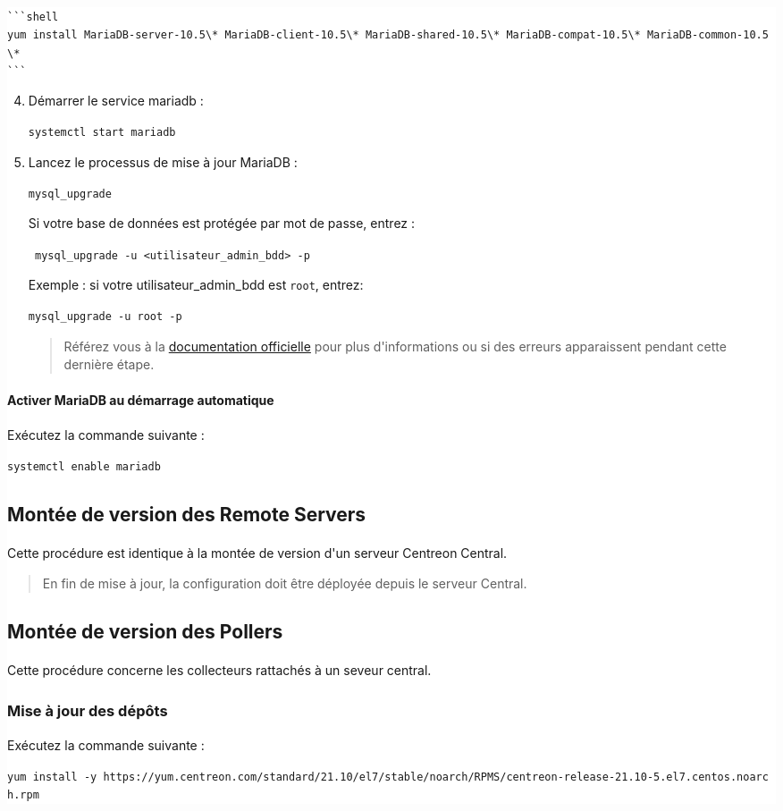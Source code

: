     ```shell
    yum install MariaDB-server-10.5\* MariaDB-client-10.5\* MariaDB-shared-10.5\* MariaDB-compat-10.5\* MariaDB-common-10.5\*
    ```

4. Démarrer le service mariadb :

    ```shell
    systemctl start mariadb
    ```

5. Lancez le processus de mise à jour MariaDB :

    ```shell
    mysql_upgrade
    ```

    Si votre base de données est protégée par mot de passe, entrez :

   ```shell
    mysql_upgrade -u <utilisateur_admin_bdd> -p
    ```

    Exemple : si votre utilisateur_admin_bdd est `root`, entrez:

    ```
    mysql_upgrade -u root -p
    ```

    > Référez vous à la [documentation officielle](https://mariadb.com/kb/en/mysql_upgrade/)
    > pour plus d'informations ou si des erreurs apparaissent pendant cette dernière étape.

#### Activer MariaDB au démarrage automatique

Exécutez la commande suivante :

```shell
systemctl enable mariadb
```

## Montée de version des Remote Servers

Cette procédure est identique à la montée de version d'un serveur Centreon Central.

> En fin de mise à jour, la configuration doit être déployée depuis le serveur Central.

## Montée de version des Pollers

Cette procédure concerne les collecteurs rattachés à un seveur central.

### Mise à jour des dépôts

Exécutez la commande suivante :

```shell
yum install -y https://yum.centreon.com/standard/21.10/el7/stable/noarch/RPMS/centreon-release-21.10-5.el7.centos.noarch.rpm
```
